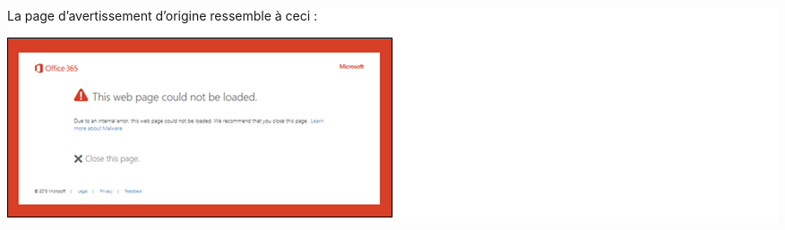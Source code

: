 La page d’avertissement d’origine ressemble à ceci :

![AVERTISSEMENT « Cette page n’a pas pu être chargée »](../../media/9aaa4383-2f23-48be-bdaa-8efbcb2acc70.png)
